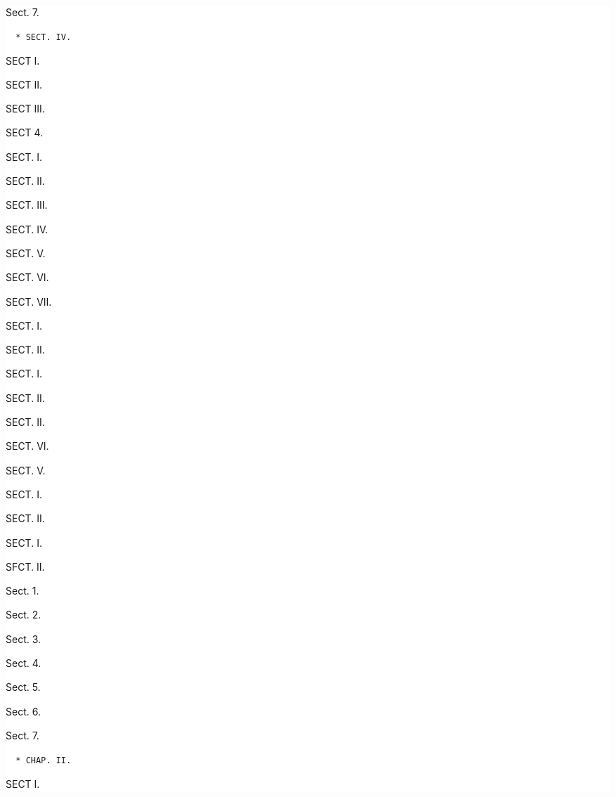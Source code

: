 Sect. 7.

      * SECT. IV.

SECT I.

SECT II.

SECT III.

SECT 4.

SECT. I.

SECT. II.

SECT. III.

SECT. IV.

SECT. V.

SECT. VI.

SECT. VII.

SECT. I.

SECT. II.

SECT. I.

SECT. II.

SECT. II.

SECT. VI.

SECT. V.

SECT. I.

SECT. II.

SECT. I.

SFCT. II.

Sect. 1.

Sect. 2.

Sect. 3.

Sect. 4.

Sect. 5.

Sect. 6.

Sect. 7.

      * CHAP. II.

SECT I.
